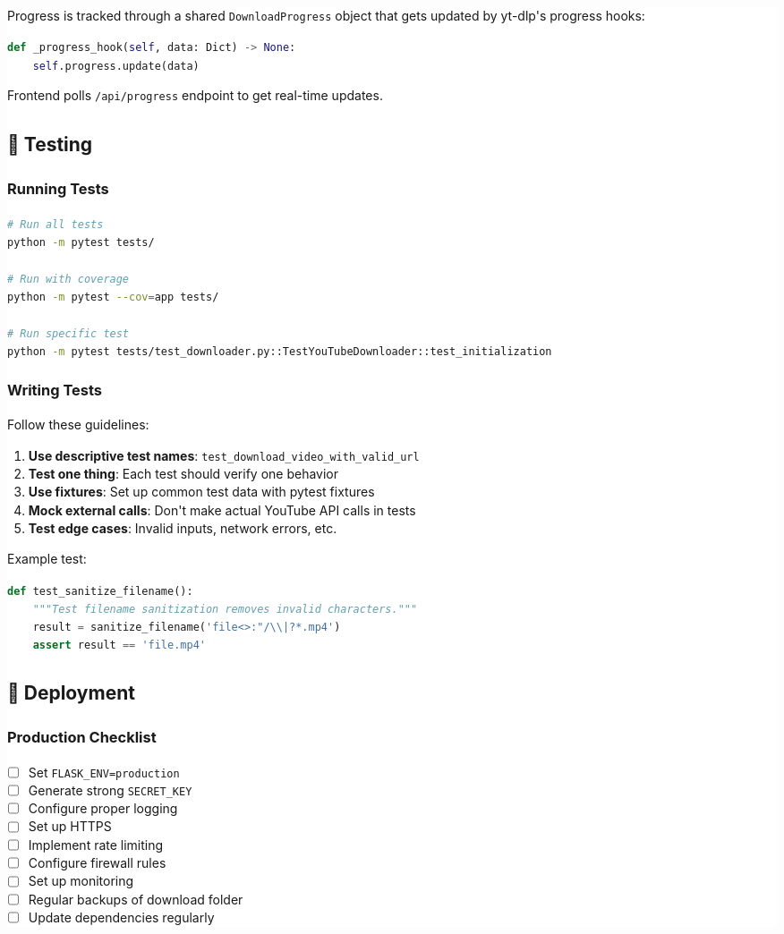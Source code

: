 Progress is tracked through a shared `DownloadProgress` object that gets updated by yt-dlp's progress hooks:

```python
def _progress_hook(self, data: Dict) -> None:
    self.progress.update(data)
```

Frontend polls `/api/progress` endpoint to get real-time updates.

## 🧪 Testing

### Running Tests

```bash
# Run all tests
python -m pytest tests/

# Run with coverage
python -m pytest --cov=app tests/

# Run specific test
python -m pytest tests/test_downloader.py::TestYouTubeDownloader::test_initialization
```

### Writing Tests

Follow these guidelines:

1. **Use descriptive test names**: `test_download_video_with_valid_url`
2. **Test one thing**: Each test should verify one behavior
3. **Use fixtures**: Set up common test data with pytest fixtures
4. **Mock external calls**: Don't make actual YouTube API calls in tests
5. **Test edge cases**: Invalid inputs, network errors, etc.

Example test:

```python
def test_sanitize_filename():
    """Test filename sanitization removes invalid characters."""
    result = sanitize_filename('file<>:"/\\|?*.mp4')
    assert result == 'file.mp4'
```

## 🚀 Deployment

### Production Checklist

- [ ] Set `FLASK_ENV=production`
- [ ] Generate strong `SECRET_KEY`
- [ ] Configure proper logging
- [ ] Set up HTTPS
- [ ] Implement rate limiting
- [ ] Configure firewall rules
- [ ] Set up monitoring
- [ ] Regular backups of download folder
- [ ] Update dependencies regularly

